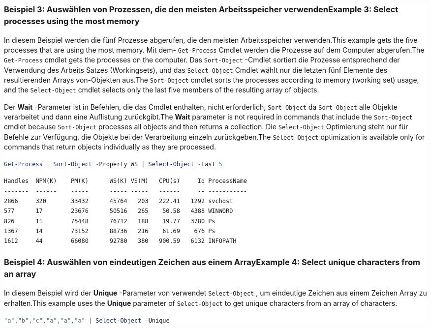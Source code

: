 ```Output
```

### <span data-ttu-id="a33dd-129">Beispiel 3: Auswählen von Prozessen, die den meisten Arbeitsspeicher verwenden</span><span class="sxs-lookup"><span data-stu-id="a33dd-129">Example 3: Select processes using the most memory</span></span>

<span data-ttu-id="a33dd-130">In diesem Beispiel werden die fünf Prozesse abgerufen, die den meisten Arbeitsspeicher verwenden.</span><span class="sxs-lookup"><span data-stu-id="a33dd-130">This example gets the five processes that are using the most memory.</span></span> <span data-ttu-id="a33dd-131">Mit dem- `Get-Process` Cmdlet werden die Prozesse auf dem Computer abgerufen.</span><span class="sxs-lookup"><span data-stu-id="a33dd-131">The `Get-Process` cmdlet gets the processes on the computer.</span></span> <span data-ttu-id="a33dd-132">Das `Sort-Object` -Cmdlet sortiert die Prozesse entsprechend der Verwendung des Arbeits Satzes (Workingsets), und das `Select-Object` Cmdlet wählt nur die letzten fünf Elemente des resultierenden Arrays von-Objekten aus.</span><span class="sxs-lookup"><span data-stu-id="a33dd-132">The `Sort-Object` cmdlet sorts the processes according to memory (working set) usage, and the `Select-Object` cmdlet selects only the last five members of the resulting array of objects.</span></span>

<span data-ttu-id="a33dd-133">Der **Wait** -Parameter ist in Befehlen, die das Cmdlet enthalten, nicht erforderlich, `Sort-Object` da `Sort-Object` alle Objekte verarbeitet und dann eine Auflistung zurückgibt.</span><span class="sxs-lookup"><span data-stu-id="a33dd-133">The **Wait** parameter is not required in commands that include the `Sort-Object` cmdlet because `Sort-Object` processes all objects and then returns a collection.</span></span> <span data-ttu-id="a33dd-134">Die `Select-Object` Optimierung steht nur für Befehle zur Verfügung, die Objekte bei der Verarbeitung einzeln zurückgeben.</span><span class="sxs-lookup"><span data-stu-id="a33dd-134">The `Select-Object` optimization is available only for commands that return objects individually as they are processed.</span></span>

```powershell
Get-Process | Sort-Object -Property WS | Select-Object -Last 5
```

```Output
Handles  NPM(K)    PM(K)      WS(K) VS(M)   CPU(s)     Id ProcessName
-------  ------    -----      ----- -----   ------     -- -----------
2866     320       33432      45764   203   222.41   1292 svchost
577      17        23676      50516   265    50.58   4388 WINWORD
826      11        75448      76712   188    19.77   3780 Ps
1367     14        73152      88736   216    61.69    676 Ps
1612     44        66080      92780   380   900.59   6132 INFOPATH
```

### <span data-ttu-id="a33dd-135">Beispiel 4: Auswählen von eindeutigen Zeichen aus einem Array</span><span class="sxs-lookup"><span data-stu-id="a33dd-135">Example 4: Select unique characters from an array</span></span>

<span data-ttu-id="a33dd-136">In diesem Beispiel wird der **Unique** -Parameter von verwendet `Select-Object` , um eindeutige Zeichen aus einem Zeichen Array zu erhalten.</span><span class="sxs-lookup"><span data-stu-id="a33dd-136">This example uses the **Unique** parameter of `Select-Object` to get unique characters from an array of characters.</span></span>

```powershell
"a","b","c","a","a","a" | Select-Object -Unique
```
